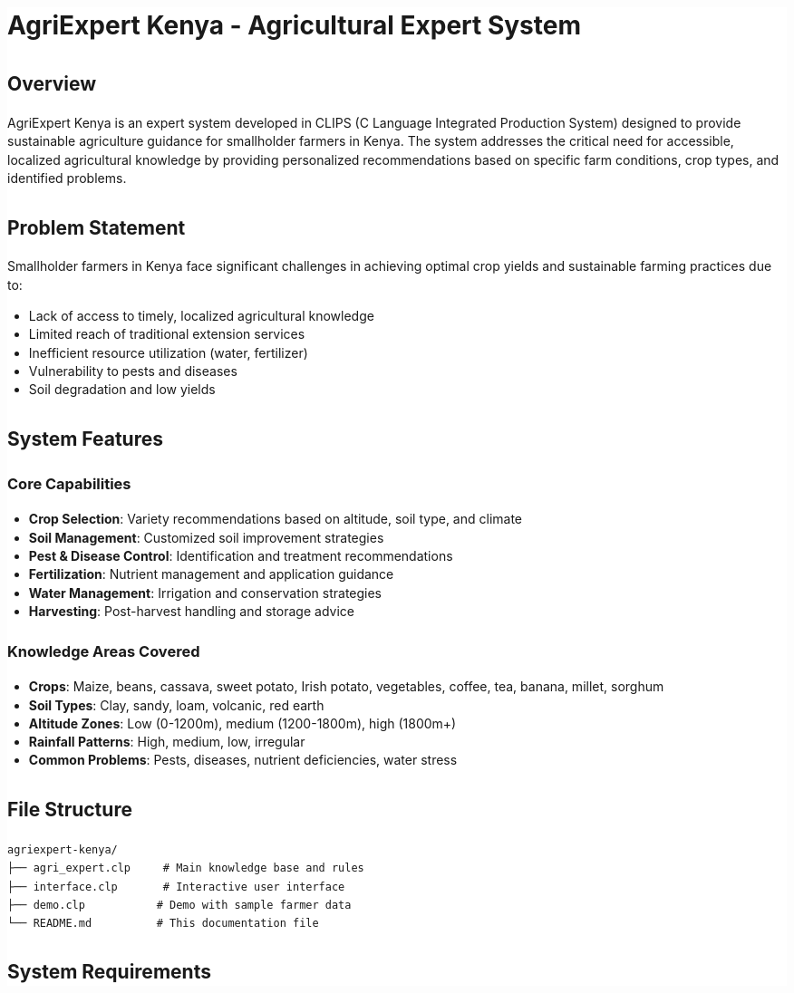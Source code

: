 # AgriExpert Kenya - Agricultural Expert System

## Overview

AgriExpert Kenya is an expert system developed in CLIPS (C Language Integrated Production System) designed to provide sustainable agriculture guidance for smallholder farmers in Kenya. The system addresses the critical need for accessible, localized agricultural knowledge by providing personalized recommendations based on specific farm conditions, crop types, and identified problems.

## Problem Statement

Smallholder farmers in Kenya face significant challenges in achieving optimal crop yields and sustainable farming practices due to:
- Lack of access to timely, localized agricultural knowledge
- Limited reach of traditional extension services
- Inefficient resource utilization (water, fertilizer)
- Vulnerability to pests and diseases
- Soil degradation and low yields

## System Features

### Core Capabilities
- **Crop Selection**: Variety recommendations based on altitude, soil type, and climate
- **Soil Management**: Customized soil improvement strategies
- **Pest & Disease Control**: Identification and treatment recommendations
- **Fertilization**: Nutrient management and application guidance
- **Water Management**: Irrigation and conservation strategies
- **Harvesting**: Post-harvest handling and storage advice

### Knowledge Areas Covered
- **Crops**: Maize, beans, cassava, sweet potato, Irish potato, vegetables, coffee, tea, banana, millet, sorghum
- **Soil Types**: Clay, sandy, loam, volcanic, red earth
- **Altitude Zones**: Low (0-1200m), medium (1200-1800m), high (1800m+)
- **Rainfall Patterns**: High, medium, low, irregular
- **Common Problems**: Pests, diseases, nutrient deficiencies, water stress

## File Structure

```
agriexpert-kenya/
├── agri_expert.clp     # Main knowledge base and rules
├── interface.clp       # Interactive user interface
├── demo.clp           # Demo with sample farmer data
└── README.md          # This documentation file
```

## System Requirements
